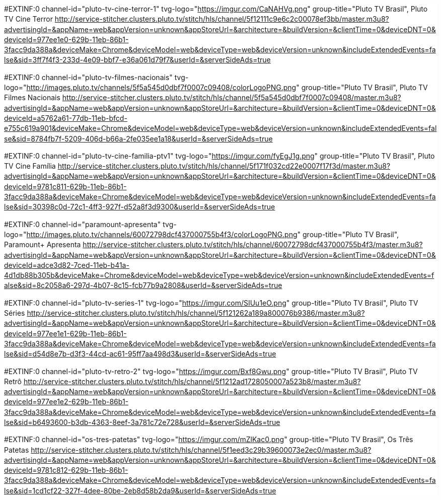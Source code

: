 #EXTINF:0 channel-id="pluto-tv-cine-terror-1" tvg-logo="https://imgur.com/CaNAHVg.png" group-title="Pluto TV Brasil", Pluto TV Cine Terror
http://service-stitcher.clusters.pluto.tv/stitch/hls/channel/5f12111c9e6c2c00078ef3bb/master.m3u8?advertisingId=&appName=web&appVersion=unknown&appStoreUrl=&architecture=&buildVersion=&clientTime=0&deviceDNT=0&deviceId=977ee1e0-629b-11eb-86b1-3facc9da388a&deviceMake=Chrome&deviceModel=web&deviceType=web&deviceVersion=unknown&includeExtendedEvents=false&sid=3ff7f4f3-233d-4e09-bbf7-e36a061d79f7&userId=&serverSideAds=true

#EXTINF:0 channel-id="pluto-tv-filmes-nacionais" tvg-logo="http://images.pluto.tv/channels/5f5a545d0dbf7f0007c09408/colorLogoPNG.png" group-title="Pluto TV Brasil", Pluto TV Filmes Nacionais
http://service-stitcher.clusters.pluto.tv/stitch/hls/channel/5f5a545d0dbf7f0007c09408/master.m3u8?advertisingId=&appName=web&appVersion=unknown&appStoreUrl=&architecture=&buildVersion=&clientTime=0&deviceDNT=0&deviceId=a5762a61-77db-11eb-bfcd-e755c619a901&deviceMake=Chrome&deviceModel=web&deviceType=web&deviceVersion=unknown&includeExtendedEvents=false&sid=8784fb7f-5209-406d-b66a-2fe035ee1a18&userId=&serverSideAds=true

#EXTINF:0 channel-id="pluto-tv-cine-familia-ptv1" tvg-logo="https://imgur.com/fyEgJ1g.png" group-title="Pluto TV Brasil", Pluto TV Cine Família
http://service-stitcher.clusters.pluto.tv/stitch/hls/channel/5f171f032cd22e0007f17f3d/master.m3u8?advertisingId=&appName=web&appVersion=unknown&appStoreUrl=&architecture=&buildVersion=&clientTime=0&deviceDNT=0&deviceId=9781c811-629b-11eb-86b1-3facc9da388a&deviceMake=Chrome&deviceModel=web&deviceType=web&deviceVersion=unknown&includeExtendedEvents=false&sid=30398c0d-72c1-4ff3-927f-d52a8f3d9300&userId=&serverSideAds=true

#EXTINF:0 channel-id="paramount-apresenta" tvg-logo="http://images.pluto.tv/channels/60072798dcf437000755b4f3/colorLogoPNG.png" group-title="Pluto TV Brasil", Paramount+ Apresenta
http://service-stitcher.clusters.pluto.tv/stitch/hls/channel/60072798dcf437000755b4f3/master.m3u8?advertisingId=&appName=web&appVersion=unknown&appStoreUrl=&architecture=&buildVersion=&clientTime=0&deviceDNT=0&deviceId=adce3d82-7ced-11eb-b41a-4d1db88b305b&deviceMake=Chrome&deviceModel=web&deviceType=web&deviceVersion=unknown&includeExtendedEvents=false&sid=8c2058a6-297d-4b07-8c15-fcb77b9a2808&userId=&serverSideAds=true

#EXTINF:0 channel-id="pluto-tv-series-1" tvg-logo="https://imgur.com/SIUu1eO.png" group-title="Pluto TV Brasil", Pluto TV Séries
http://service-stitcher.clusters.pluto.tv/stitch/hls/channel/5f121262a189a800076b9386/master.m3u8?advertisingId=&appName=web&appVersion=unknown&appStoreUrl=&architecture=&buildVersion=&clientTime=0&deviceDNT=0&deviceId=977ee1e1-629b-11eb-86b1-3facc9da388a&deviceMake=Chrome&deviceModel=web&deviceType=web&deviceVersion=unknown&includeExtendedEvents=false&sid=d54d8e7b-d3f3-44cd-ac61-95ff7aa498d3&userId=&serverSideAds=true

#EXTINF:0 channel-id="pluto-tv-retro-2" tvg-logo="https://imgur.com/Bxf8Gwu.png" group-title="Pluto TV Brasil", Pluto TV Retrô
http://service-stitcher.clusters.pluto.tv/stitch/hls/channel/5f1212ad1728050007a523b8/master.m3u8?advertisingId=&appName=web&appVersion=unknown&appStoreUrl=&architecture=&buildVersion=&clientTime=0&deviceDNT=0&deviceId=977ee1e2-629b-11eb-86b1-3facc9da388a&deviceMake=Chrome&deviceModel=web&deviceType=web&deviceVersion=unknown&includeExtendedEvents=false&sid=b6493600-b3db-4363-8eef-3a781c72e728&userId=&serverSideAds=true

#EXTINF:0 channel-id="os-tres-patetas" tvg-logo="https://imgur.com/mZlKac0.png" group-title="Pluto TV Brasil", Os Três Patetas
http://service-stitcher.clusters.pluto.tv/stitch/hls/channel/5f1eed3c29b39600073e2ec0/master.m3u8?advertisingId=&appName=web&appVersion=unknown&appStoreUrl=&architecture=&buildVersion=&clientTime=0&deviceDNT=0&deviceId=9781c812-629b-11eb-86b1-3facc9da388a&deviceMake=Chrome&deviceModel=web&deviceType=web&deviceVersion=unknown&includeExtendedEvents=false&sid=1cd1cf22-327f-4dee-80be-2eb8d58b2da9&userId=&serverSideAds=true
